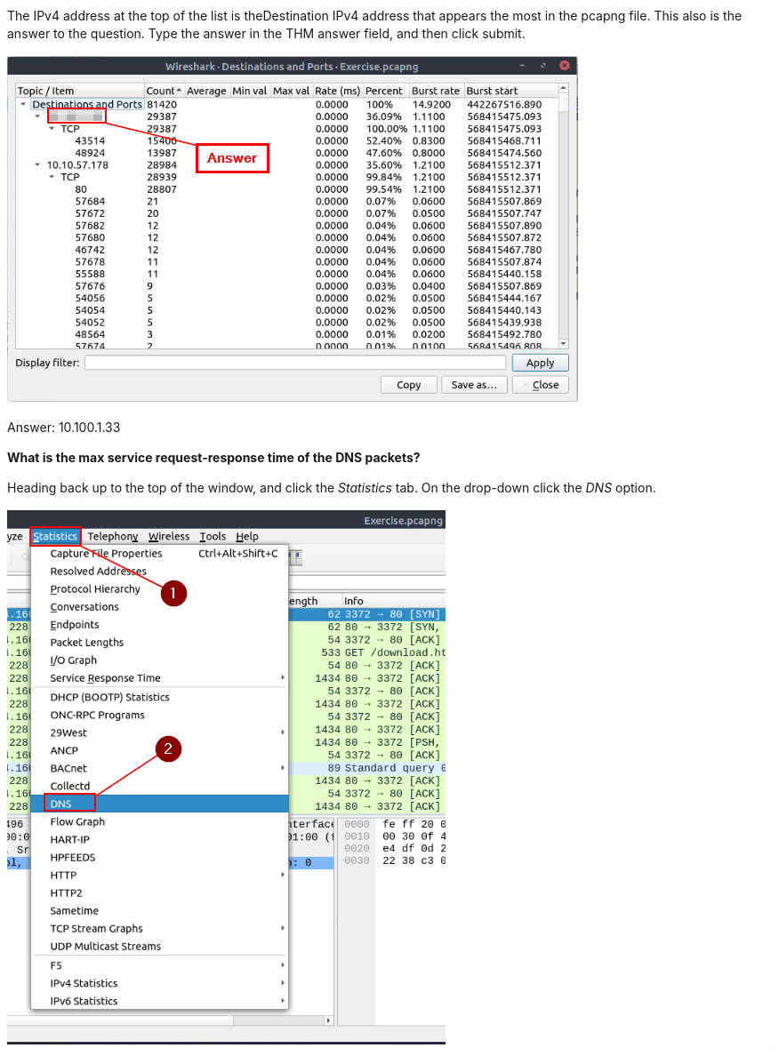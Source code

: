 The IPv4 address at the top of the list is theDestination IPv4 address that appears the most in the pcapng file. This also is the answer to the question. Type the answer in the THM answer field, and then click submit.

![](03%20-%20Network%20Security%20and%20Traffic%20Analysis/_resources/10%20Wireshark%20-%20Packet%20Operations/398642b184c0ddd52f450cb6d3c3ddb8_MD5.jpg)

Answer: 10.100.1.33

**What is the max service request-response time of the DNS packets?**

Heading back up to the top of the window, and click the _Statistics_ tab. On the drop-down click the _DNS_ option.

![](03%20-%20Network%20Security%20and%20Traffic%20Analysis/_resources/10%20Wireshark%20-%20Packet%20Operations/fb2d9e19ab0b5684b8077801a2a43efb_MD5.jpg)
